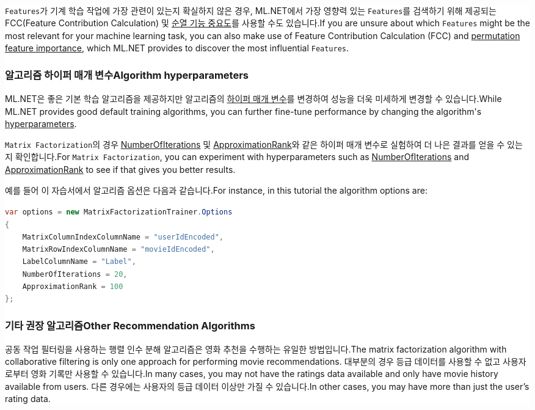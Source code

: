 <span data-ttu-id="e051f-305">`Features`가 기계 학습 작업에 가장 관련이 있는지 확실하지 않은 경우, ML.NET에서 가장 영향력 있는 `Features`를 검색하기 위해 제공되는 FCC(Feature Contribution Calculation) 및 [순열 기능 중요도](../how-to-guides/explain-machine-learning-model-permutation-feature-importance-ml-net.md)를 사용할 수도 있습니다.</span><span class="sxs-lookup"><span data-stu-id="e051f-305">If you are unsure about which `Features` might be the most relevant for your machine learning task, you can also make use of Feature Contribution Calculation (FCC) and [permutation feature importance](../how-to-guides/explain-machine-learning-model-permutation-feature-importance-ml-net.md), which ML.NET provides to discover the most influential `Features`.</span></span>

### <a name="algorithm-hyperparameters"></a><span data-ttu-id="e051f-306">알고리즘 하이퍼 매개 변수</span><span class="sxs-lookup"><span data-stu-id="e051f-306">Algorithm hyperparameters</span></span>

<span data-ttu-id="e051f-307">ML.NET은 좋은 기본 학습 알고리즘을 제공하지만 알고리즘의 [하이퍼 매개 변수](../resources/glossary.md#hyperparameter)를 변경하여 성능을 더욱 미세하게 변경할 수 있습니다.</span><span class="sxs-lookup"><span data-stu-id="e051f-307">While ML.NET provides good default training algorithms, you can further fine-tune performance by changing the algorithm's [hyperparameters](../resources/glossary.md#hyperparameter).</span></span>

<span data-ttu-id="e051f-308">`Matrix Factorization`의 경우 [NumberOfIterations](xref:Microsoft.ML.Trainers.MatrixFactorizationTrainer.Options.NumberOfIterations) 및 [ApproximationRank](xref:Microsoft.ML.Trainers.MatrixFactorizationTrainer.Options.ApproximationRank)와 같은 하이퍼 매개 변수로 실험하여 더 나은 결과를 얻을 수 있는지 확인합니다.</span><span class="sxs-lookup"><span data-stu-id="e051f-308">For `Matrix Factorization`, you can experiment with hyperparameters such as [NumberOfIterations](xref:Microsoft.ML.Trainers.MatrixFactorizationTrainer.Options.NumberOfIterations) and [ApproximationRank](xref:Microsoft.ML.Trainers.MatrixFactorizationTrainer.Options.ApproximationRank) to see if that gives you better results.</span></span>

<span data-ttu-id="e051f-309">예를 들어 이 자습서에서 알고리즘 옵션은 다음과 같습니다.</span><span class="sxs-lookup"><span data-stu-id="e051f-309">For instance, in this tutorial the algorithm options are:</span></span>

```csharp
var options = new MatrixFactorizationTrainer.Options
{
    MatrixColumnIndexColumnName = "userIdEncoded",
    MatrixRowIndexColumnName = "movieIdEncoded",
    LabelColumnName = "Label",
    NumberOfIterations = 20,
    ApproximationRank = 100
};
```

### <a name="other-recommendation-algorithms"></a><span data-ttu-id="e051f-310">기타 권장 알고리즘</span><span class="sxs-lookup"><span data-stu-id="e051f-310">Other Recommendation Algorithms</span></span>

<span data-ttu-id="e051f-311">공동 작업 필터링을 사용하는 행렬 인수 분해 알고리즘은 영화 추천을 수행하는 유일한 방법입니다.</span><span class="sxs-lookup"><span data-stu-id="e051f-311">The matrix factorization algorithm with collaborative filtering is only one approach for performing movie recommendations.</span></span> <span data-ttu-id="e051f-312">대부분의 경우 등급 데이터를 사용할 수 없고 사용자로부터 영화 기록만 사용할 수 있습니다.</span><span class="sxs-lookup"><span data-stu-id="e051f-312">In many cases, you may not have the ratings data available and only have movie history available from users.</span></span> <span data-ttu-id="e051f-313">다른 경우에는 사용자의 등급 데이터 이상만 가질 수 있습니다.</span><span class="sxs-lookup"><span data-stu-id="e051f-313">In other cases, you may have more than just the user’s rating data.</span></span>
